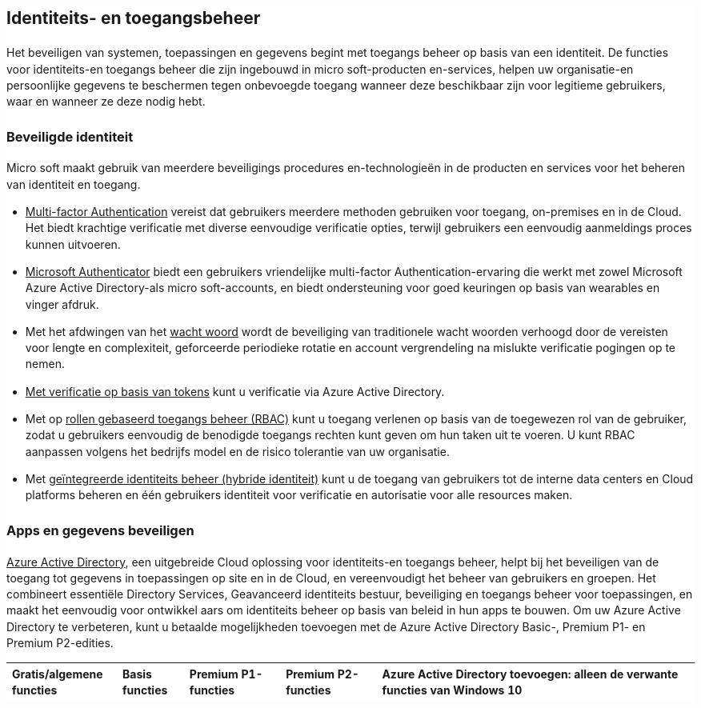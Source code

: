 ## <a name="identity-and-access-management"></a>Identiteits- en toegangsbeheer

Het beveiligen van systemen, toepassingen en gegevens begint met toegangs beheer op basis van een identiteit. De functies voor identiteits-en toegangs beheer die zijn ingebouwd in micro soft-producten en-services, helpen uw organisatie-en persoonlijke gegevens te beschermen tegen onbevoegde toegang wanneer deze beschikbaar zijn voor legitieme gebruikers, waar en wanneer ze deze nodig hebt.

### <a name="secure-identity"></a>Beveiligde identiteit
Micro soft maakt gebruik van meerdere beveiligings procedures en-technologieën in de producten en services voor het beheren van identiteit en toegang.
-   [Multi-factor Authentication](https://azure.microsoft.com/services/multi-factor-authentication/) vereist dat gebruikers meerdere methoden gebruiken voor toegang, on-premises en in de Cloud. Het biedt krachtige verificatie met diverse eenvoudige verificatie opties, terwijl gebruikers een eenvoudig aanmeldings proces kunnen uitvoeren.

-   [Microsoft Authenticator](https://aka.ms/authenticator) biedt een gebruikers vriendelijke multi-factor Authentication-ervaring die werkt met zowel Microsoft Azure Active Directory-als micro soft-accounts, en biedt ondersteuning voor goed keuringen op basis van wearables en vinger afdruk.

-   Met het afdwingen van het [wacht woord](https://azure.microsoft.com/documentation/articles/active-directory-passwords-policy/) wordt de beveiliging van traditionele wacht woorden verhoogd door de vereisten voor lengte en complexiteit, geforceerde periodieke rotatie en account vergrendeling na mislukte verificatie pogingen op te nemen.

-   [Met verificatie op basis van tokens](https://azure.microsoft.com/documentation/articles/active-directory-authentication-scenarios/) kunt u verificatie via Azure Active Directory.

-   Met op [rollen gebaseerd toegangs beheer (RBAC)](https://azure.microsoft.com/documentation/articles/role-based-access-built-in-roles/) kunt u toegang verlenen op basis van de toegewezen rol van de gebruiker, zodat u gebruikers eenvoudig de benodigde toegangs rechten kunt geven om hun taken uit te voeren. U kunt RBAC aanpassen volgens het bedrijfs model en de risico tolerantie van uw organisatie.

-   Met [geïntegreerde identiteits beheer (hybride identiteit)](https://azure.microsoft.com/documentation/articles/active-directory-hybrid-identity-design-considerations-overview/) kunt u de toegang van gebruikers tot de interne data centers en Cloud platforms beheren en één gebruikers identiteit voor verificatie en autorisatie voor alle resources maken.

### <a name="secure-apps-and-data"></a>Apps en gegevens beveiligen
[Azure Active Directory](https://azure.microsoft.com/services/active-directory/), een uitgebreide Cloud oplossing voor identiteits-en toegangs beheer, helpt bij het beveiligen van de toegang tot gegevens in toepassingen op site en in de Cloud, en vereenvoudigt het beheer van gebruikers en groepen. Het combineert essentiële Directory Services, Geavanceerd identiteits bestuur, beveiliging en toegangs beheer voor toepassingen, en maakt het eenvoudig voor ontwikkel aars om identiteits beheer op basis van beleid in hun apps te bouwen. Om uw Azure Active Directory te verbeteren, kunt u betaalde mogelijkheden toevoegen met de Azure Active Directory Basic-, Premium P1- en Premium P2-edities.

| Gratis/algemene functies     | Basis functies    |Premium P1-functies |Premium P2-functies | Azure Active Directory toevoegen: alleen de verwante functies van Windows 10|
| :------------- | :------------- |:------------- |:------------- |:------------- |
